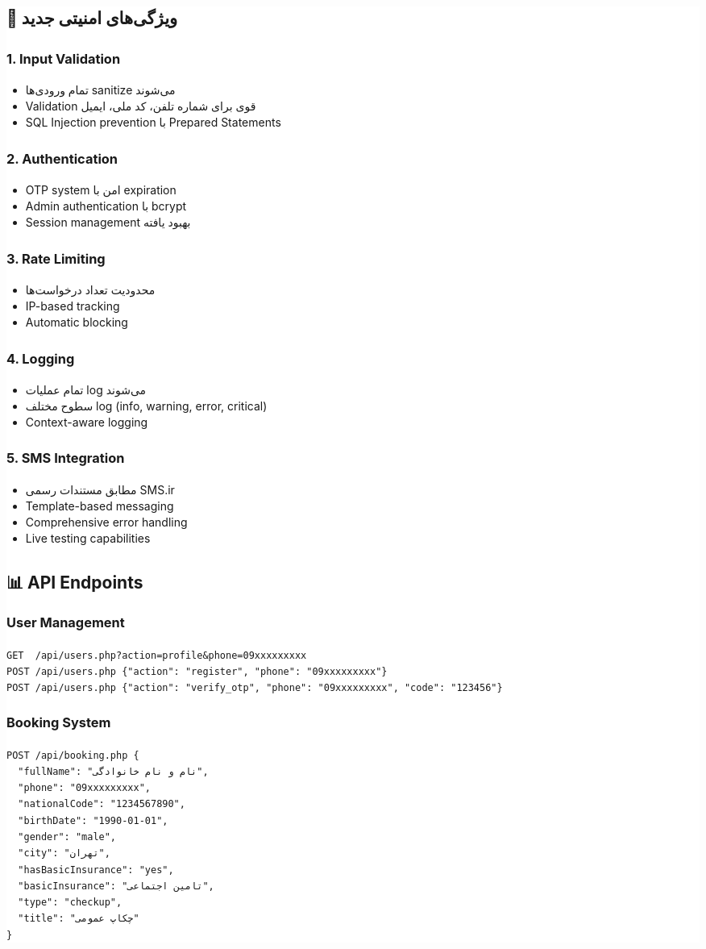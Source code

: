## 🔐 ویژگی‌های امنیتی جدید

### 1. Input Validation
- تمام ورودی‌ها sanitize می‌شوند
- Validation قوی برای شماره تلفن، کد ملی، ایمیل
- SQL Injection prevention با Prepared Statements

### 2. Authentication
- OTP system امن با expiration
- Admin authentication با bcrypt
- Session management بهبود یافته

### 3. Rate Limiting
- محدودیت تعداد درخواست‌ها
- IP-based tracking
- Automatic blocking

### 4. Logging
- تمام عملیات log می‌شوند
- سطوح مختلف log (info, warning, error, critical)
- Context-aware logging

### 5. SMS Integration
- مطابق مستندات رسمی SMS.ir
- Template-based messaging
- Comprehensive error handling
- Live testing capabilities

## 📊 API Endpoints

### User Management
```
GET  /api/users.php?action=profile&phone=09xxxxxxxxx
POST /api/users.php {"action": "register", "phone": "09xxxxxxxxx"}
POST /api/users.php {"action": "verify_otp", "phone": "09xxxxxxxxx", "code": "123456"}
```

### Booking System  
```
POST /api/booking.php {
  "fullName": "نام و نام خانوادگی",
  "phone": "09xxxxxxxxx",
  "nationalCode": "1234567890",
  "birthDate": "1990-01-01",
  "gender": "male",
  "city": "تهران",
  "hasBasicInsurance": "yes",
  "basicInsurance": "تامین اجتماعی",
  "type": "checkup",
  "title": "چکاپ عمومی"
}
```
